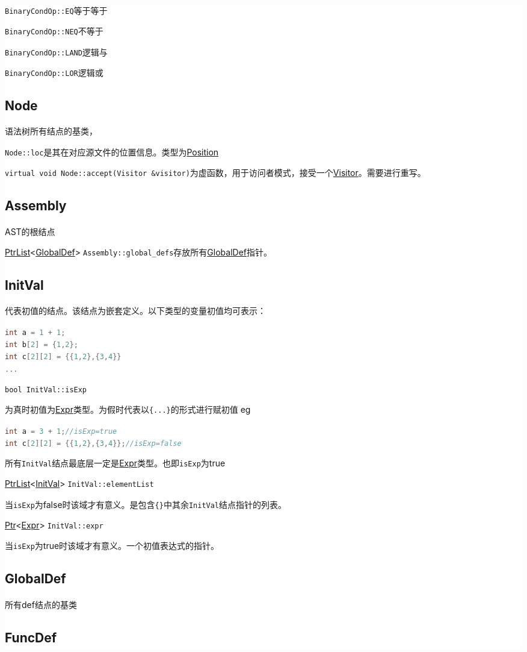 `BinaryCondOp::EQ`等于等于

`BinaryCondOp::NEQ`不等于

`BinaryCondOp::LAND`逻辑与

`BinaryCondOp::LOR`逻辑或

## Node

语法树所有结点的基类，

`Node::loc`是其在对应源文件的位置信息。类型为[Position](#position)

`virtual void Node::accept(Visitor &visitor)`为虚函数，用于访问者模式，接受一个[Visitor](#visitor)。需要进行重写。

## Assembly

AST的根结点

[PtrList](#ptrlist)<[GlobalDef](#globaldef)> `Assembly::global_defs`存放所有[GlobalDef](#globaldef)指针。

## InitVal

代表初值的结点。该结点为嵌套定义。以下类型的变量初值均可表示：

```c++
int a = 1 + 1;
int b[2] = {1,2};
int c[2][2] = {{1,2},{3,4}}
...
```

`bool InitVal::isExp`

为真时初值为[Expr](#expr)类型。为假时代表以`{...}`的形式进行赋初值
eg
```c++
int a = 3 + 1;//isExp=true
int c[2][2] = {{1,2},{3,4}};//isExp=false
```
所有`InitVal`结点最底层一定是[Expr](#expr)类型。也即`isExp`为true

[PtrList](#ptrlist)<[InitVal](#initval)> `InitVal::elementList`

当`isExp`为false时该域才有意义。是包含`{}`中其余`InitVal`结点指针的列表。

[Ptr](#ptr)<[Expr](#expr)> `InitVal::expr`

当`isExp`为true时该域才有意义。一个初值表达式的指针。

## GlobalDef

所有def结点的基类

## FuncDef
